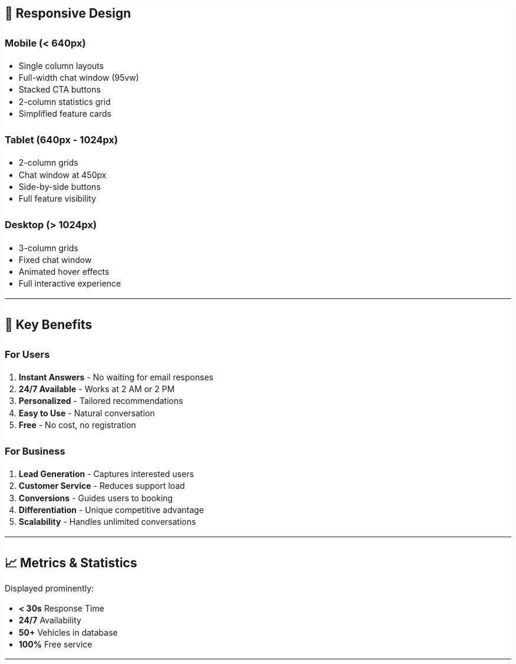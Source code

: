 
## 📱 Responsive Design

### Mobile (< 640px)
- Single column layouts
- Full-width chat window (95vw)
- Stacked CTA buttons
- 2-column statistics grid
- Simplified feature cards

### Tablet (640px - 1024px)
- 2-column grids
- Chat window at 450px
- Side-by-side buttons
- Full feature visibility

### Desktop (> 1024px)
- 3-column grids
- Fixed chat window
- Animated hover effects
- Full interactive experience

---

## 🚀 Key Benefits

### For Users
1. **Instant Answers** - No waiting for email responses
2. **24/7 Available** - Works at 2 AM or 2 PM
3. **Personalized** - Tailored recommendations
4. **Easy to Use** - Natural conversation
5. **Free** - No cost, no registration

### For Business
1. **Lead Generation** - Captures interested users
2. **Customer Service** - Reduces support load
3. **Conversions** - Guides users to booking
4. **Differentiation** - Unique competitive advantage
5. **Scalability** - Handles unlimited conversations

---

## 📈 Metrics & Statistics

Displayed prominently:
- **< 30s** Response Time
- **24/7** Availability
- **50+** Vehicles in database
- **100%** Free service

---